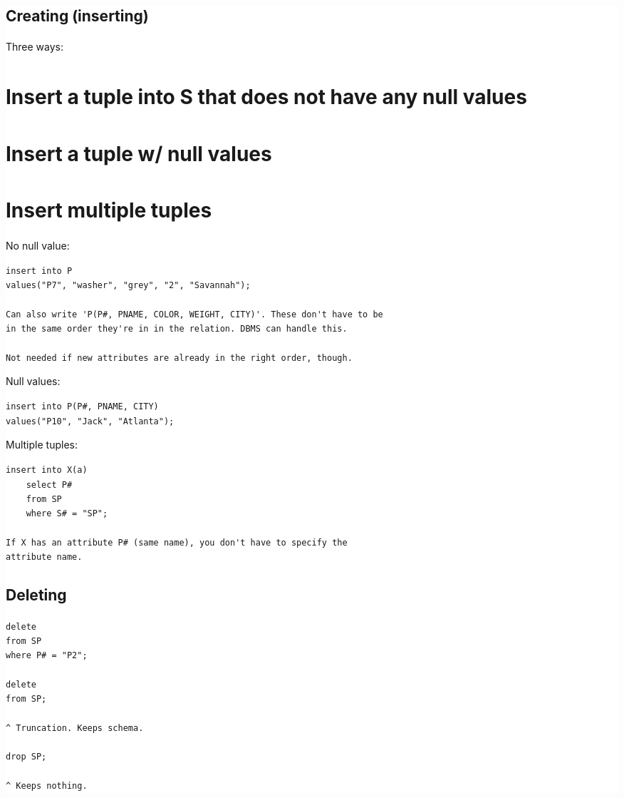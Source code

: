 Creating (inserting)
--------------------

Three ways: 
# Insert a tuple into S that does not have any null values
# Insert a tuple w/ null values
# Insert multiple tuples

No null value: 

    insert into P
    values("P7", "washer", "grey", "2", "Savannah");

    Can also write 'P(P#, PNAME, COLOR, WEIGHT, CITY)'. These don't have to be 
    in the same order they're in in the relation. DBMS can handle this. 

    Not needed if new attributes are already in the right order, though. 

Null values: 

    insert into P(P#, PNAME, CITY) 
    values("P10", "Jack", "Atlanta");

Multiple tuples: 

    insert into X(a) 
        select P#
        from SP
        where S# = "SP";

    If X has an attribute P# (same name), you don't have to specify the 
    attribute name.

Deleting
--------

    delete 
    from SP
    where P# = "P2";

    delete 
    from SP; 

    ^ Truncation. Keeps schema. 

    drop SP; 

    ^ Keeps nothing. 


